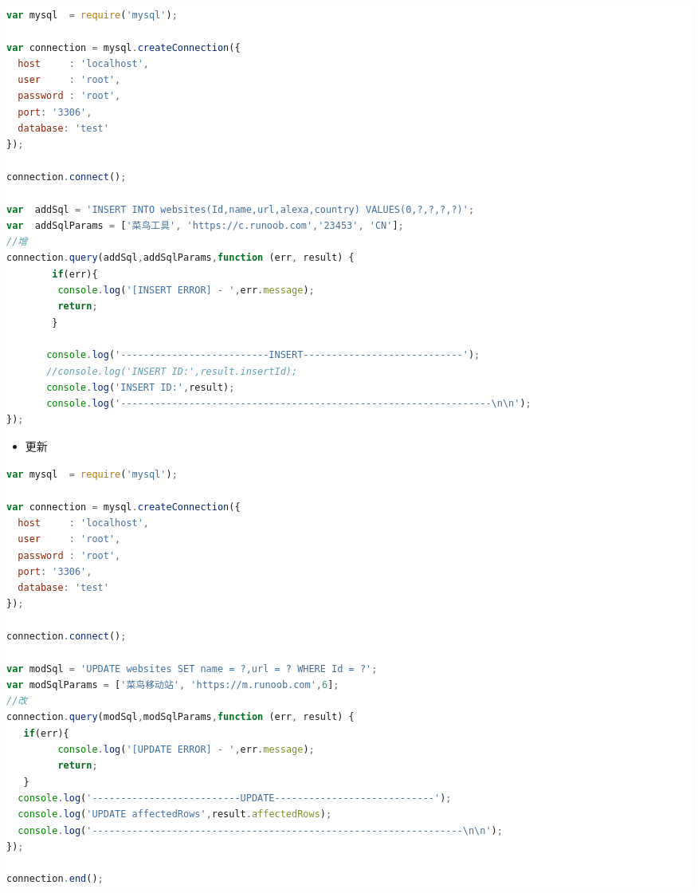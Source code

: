 ```js
var mysql  = require('mysql');  
 
var connection = mysql.createConnection({     
  host     : 'localhost',       
  user     : 'root',              
  password : 'root',       
  port: '3306',                   
  database: 'test' 
}); 
 
connection.connect();
 
var  addSql = 'INSERT INTO websites(Id,name,url,alexa,country) VALUES(0,?,?,?,?)';
var  addSqlParams = ['菜鸟工具', 'https://c.runoob.com','23453', 'CN'];
//增
connection.query(addSql,addSqlParams,function (err, result) {
        if(err){
         console.log('[INSERT ERROR] - ',err.message);
         return;
        }        
 
       console.log('--------------------------INSERT----------------------------');
       //console.log('INSERT ID:',result.insertId);        
       console.log('INSERT ID:',result);        
       console.log('-----------------------------------------------------------------\n\n');  
});
```

+ 更新

```js
var mysql  = require('mysql');  
 
var connection = mysql.createConnection({     
  host     : 'localhost',       
  user     : 'root',              
  password : 'root',       
  port: '3306',                   
  database: 'test' 
}); 
 
connection.connect();
 
var modSql = 'UPDATE websites SET name = ?,url = ? WHERE Id = ?';
var modSqlParams = ['菜鸟移动站', 'https://m.runoob.com',6];
//改
connection.query(modSql,modSqlParams,function (err, result) {
   if(err){
         console.log('[UPDATE ERROR] - ',err.message);
         return;
   }        
  console.log('--------------------------UPDATE----------------------------');
  console.log('UPDATE affectedRows',result.affectedRows);
  console.log('-----------------------------------------------------------------\n\n');
});
 
connection.end();
```
